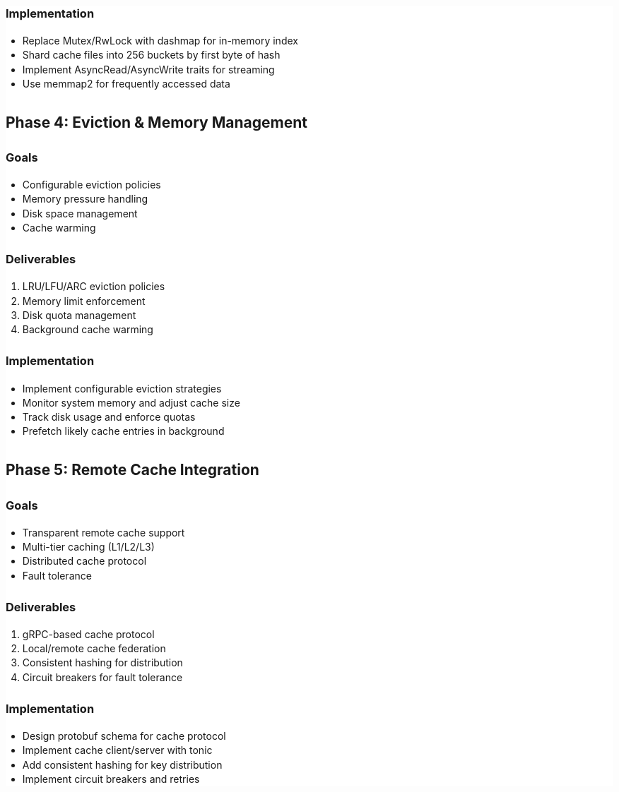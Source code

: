 ### Implementation

- Replace Mutex/RwLock with dashmap for in-memory index
- Shard cache files into 256 buckets by first byte of hash
- Implement AsyncRead/AsyncWrite traits for streaming
- Use memmap2 for frequently accessed data

## Phase 4: Eviction & Memory Management

### Goals

- Configurable eviction policies
- Memory pressure handling
- Disk space management
- Cache warming

### Deliverables

1. LRU/LFU/ARC eviction policies
2. Memory limit enforcement
3. Disk quota management
4. Background cache warming

### Implementation

- Implement configurable eviction strategies
- Monitor system memory and adjust cache size
- Track disk usage and enforce quotas
- Prefetch likely cache entries in background

## Phase 5: Remote Cache Integration

### Goals

- Transparent remote cache support
- Multi-tier caching (L1/L2/L3)
- Distributed cache protocol
- Fault tolerance

### Deliverables

1. gRPC-based cache protocol
2. Local/remote cache federation
3. Consistent hashing for distribution
4. Circuit breakers for fault tolerance

### Implementation

- Design protobuf schema for cache protocol
- Implement cache client/server with tonic
- Add consistent hashing for key distribution
- Implement circuit breakers and retries
